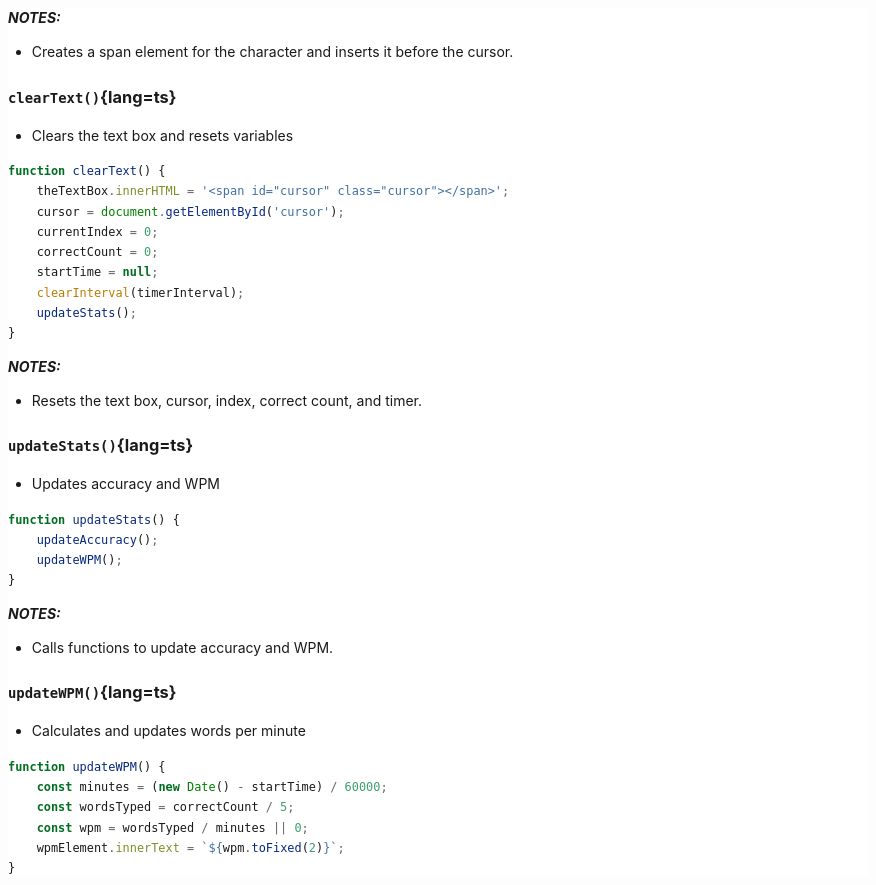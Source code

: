 <div class="note">
  <p><strong><em>NOTES:</em></strong></p>
  <ul>
    <li>Creates a span element for the character and inserts it before the cursor.</li>
  </ul>
</div>

### `clearText()`{lang=ts} 
- Clears the text box and resets variables

```js [script.js] {} copy
function clearText() {
    theTextBox.innerHTML = '<span id="cursor" class="cursor"></span>';
    cursor = document.getElementById('cursor');
    currentIndex = 0;
    correctCount = 0;
    startTime = null;
    clearInterval(timerInterval);
    updateStats();
}
```

<div class="note">
  <p><strong><em>NOTES:</em></strong></p>
  <ul>
    <li>Resets the text box, cursor, index, correct count, and timer.</li>
  </ul>
</div>


### `updateStats()`{lang=ts} 
- Updates accuracy and WPM


```js [script.js] {} copy
function updateStats() {
    updateAccuracy();
    updateWPM();
}
```
<div class="note">
  <p><strong><em>NOTES:</em></strong></p>
  <ul>
    <li>Calls functions to update accuracy and WPM.</li>
  </ul>
</div>


### `updateWPM()`{lang=ts} 
- Calculates and updates words per minute

```js [script.js] {} copy
function updateWPM() {
    const minutes = (new Date() - startTime) / 60000;
    const wordsTyped = correctCount / 5;
    const wpm = wordsTyped / minutes || 0;
    wpmElement.innerText = `${wpm.toFixed(2)}`;
}
```
